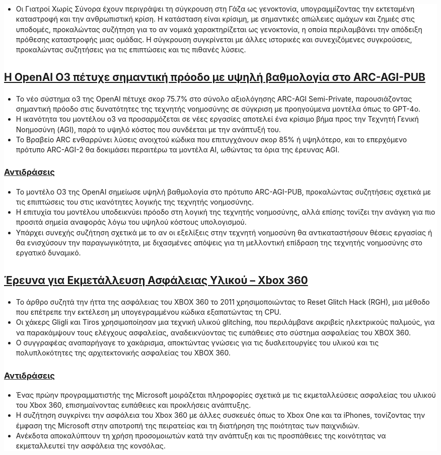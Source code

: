 - Οι Γιατροί Χωρίς Σύνορα έχουν περιγράψει τη σύγκρουση στη Γάζα ως γενοκτονία, υπογραμμίζοντας την εκτεταμένη καταστροφή και την ανθρωπιστική κρίση. Η κατάσταση είναι κρίσιμη, με σημαντικές απώλειες αμάχων και ζημιές στις υποδομές, προκαλώντας συζήτηση για το αν νομικά χαρακτηρίζεται ως γενοκτονία, η οποία περιλαμβάνει την απόδειξη πρόθεσης καταστροφής μιας ομάδας. Η σύγκρουση συγκρίνεται με άλλες ιστορικές και συνεχιζόμενες συγκρούσεις, προκαλώντας συζητήσεις για τις επιπτώσεις και τις πιθανές λύσεις.

## [Η OpenAI O3 πέτυχε σημαντική πρόοδο με υψηλή βαθμολογία στο ARC-AGI-PUB](https://arcprize.org/blog/oai-o3-pub-breakthrough)

- Το νέο σύστημα o3 της OpenAI πέτυχε σκορ 75.7% στο σύνολο αξιολόγησης ARC-AGI Semi-Private, παρουσιάζοντας σημαντική πρόοδο στις δυνατότητες της τεχνητής νοημοσύνης σε σύγκριση με προηγούμενα μοντέλα όπως το GPT-4o.
- Η ικανότητα του μοντέλου o3 να προσαρμόζεται σε νέες εργασίες αποτελεί ένα κρίσιμο βήμα προς την Τεχνητή Γενική Νοημοσύνη (AGI), παρά το υψηλό κόστος που συνδέεται με την ανάπτυξή του.
- Το Βραβείο ARC ενθαρρύνει λύσεις ανοιχτού κώδικα που επιτυγχάνουν σκορ 85% ή υψηλότερο, και το επερχόμενο πρότυπο ARC-AGI-2 θα δοκιμάσει περαιτέρω τα μοντέλα AI, ωθώντας τα όρια της έρευνας AGI.

### [Αντιδράσεις](https://news.ycombinator.com/item?id=42473321)

- Το μοντέλο O3 της OpenAI σημείωσε υψηλή βαθμολογία στο πρότυπο ARC-AGI-PUB, προκαλώντας συζητήσεις σχετικά με τις επιπτώσεις του στις ικανότητες λογικής της τεχνητής νοημοσύνης.
- Η επιτυχία του μοντέλου υποδεικνύει πρόοδο στη λογική της τεχνητής νοημοσύνης, αλλά επίσης τονίζει την ανάγκη για πιο προσιτά σημεία αναφοράς λόγω του υψηλού κόστους υπολογισμού.
- Υπάρχει συνεχής συζήτηση σχετικά με το αν οι εξελίξεις στην τεχνητή νοημοσύνη θα αντικαταστήσουν θέσεις εργασίας ή θα ενισχύσουν την παραγωγικότητα, με διχασμένες απόψεις για τη μελλοντική επίδραση της τεχνητής νοημοσύνης στο εργατικό δυναμικό.

## [Έρευνα για Εκμετάλλευση Ασφάλειας Υλικού – Xbox 360](https://github.com/kooscode/srgh-matrix-trinity/blob/main/README.md)

- Το άρθρο συζητά την ήττα της ασφάλειας του XBOX 360 το 2011 χρησιμοποιώντας το Reset Glitch Hack (RGH), μια μέθοδο που επέτρεπε την εκτέλεση μη υπογεγραμμένου κώδικα εξαπατώντας τη CPU.
- Οι χάκερς Gligli και Tiros χρησιμοποίησαν μια τεχνική υλικού glitching, που περιλάμβανε ακριβείς ηλεκτρικούς παλμούς, για να παρακάμψουν τους ελέγχους ασφαλείας, αναδεικνύοντας τις ευπάθειες στο σύστημα ασφαλείας του XBOX 360.
- Ο συγγραφέας αναπαρήγαγε το χακάρισμα, αποκτώντας γνώσεις για τις δυσλειτουργίες του υλικού και τις πολυπλοκότητες της αρχιτεκτονικής ασφαλείας του XBOX 360.

### [Αντιδράσεις](https://news.ycombinator.com/item?id=42465378)

- Ένας πρώην προγραμματιστής της Microsoft μοιράζεται πληροφορίες σχετικά με τις εκμεταλλεύσεις ασφαλείας του υλικού του Xbox 360, επισημαίνοντας ευπάθειες και προκλήσεις ανάπτυξης.
- Η συζήτηση συγκρίνει την ασφάλεια του Xbox 360 με άλλες συσκευές όπως το Xbox One και τα iPhones, τονίζοντας την έμφαση της Microsoft στην αποτροπή της πειρατείας και τη διατήρηση της ποιότητας των παιχνιδιών.
- Ανέκδοτα αποκαλύπτουν τη χρήση προσομοιωτών κατά την ανάπτυξη και τις προσπάθειες της κοινότητας να εκμεταλλευτεί την ασφάλεια της κονσόλας.
